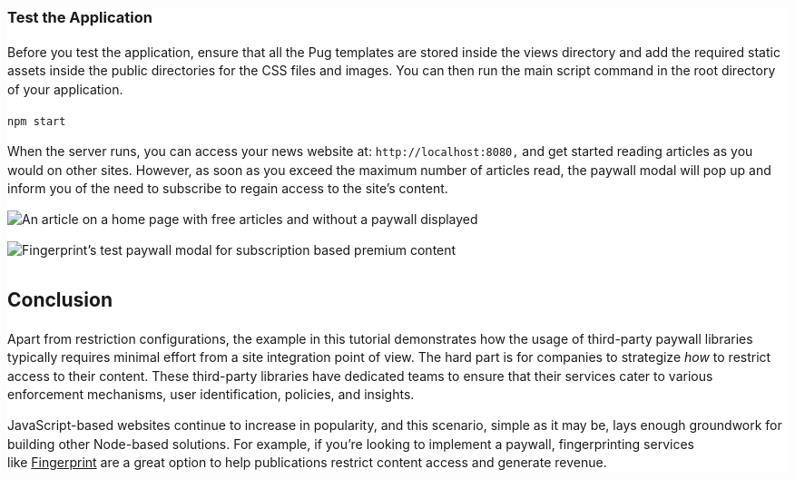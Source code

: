 ### Test the Application

Before you test the application, ensure that all the Pug templates are stored inside the views directory and add the required static assets inside the public directories for the CSS files and images. You can then run the main script command in the root directory of your application.

```
npm start
```

When the server runs, you can access your news website at: `http://localhost:8080,` and get started reading articles as you would on other sites. However, as soon as you exceed the maximum number of articles read, the paywall modal will pop up and inform you of the need to subscribe to regain access to the site’s content.

![An article on a home page with free articles and without a paywall displayed](/img/uploads/paywall-article-on.png "An article on a home page with free articles and without a paywall displayed")

![Fingerprint’s test paywall modal for subscription based premium content](/img/uploads/paywall-test-modal.png "Fingerprint’s test paywall modal for subscription based premium content")

## Conclusion

Apart from restriction configurations, the example in this tutorial demonstrates how the usage of third-party paywall libraries typically requires minimal effort from a site integration point of view. The hard part is for companies to strategize *how* to restrict access to their content. These third-party libraries have dedicated teams to ensure that their services cater to various enforcement mechanisms, user identification, policies, and insights.

JavaScript-based websites continue to increase in popularity, and this scenario, simple as it may be, lays enough groundwork for building other Node-based solutions. For example, if you’re looking to implement a paywall, fingerprinting services like [Fingerprint](https://fingerprint.com/) are a great option to help publications restrict content access and generate revenue.